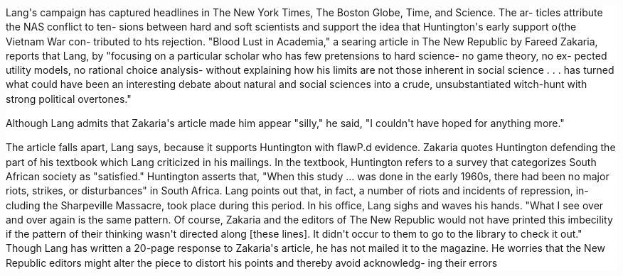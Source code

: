 
Lang's campaign has captured 
headlines in The New York Times, The 
Boston Globe, Time, and Science. The ar-
ticles attribute the NAS conflict to ten-
sions between hard and soft scientists 
and support the idea that Huntington's 
early support o(the Vietnam War con-
tributed to hts rejection. "Blood Lust in 
Academia," a searing article in The 
New Republic by Fareed Zakaria, reports 
that Lang, by "focusing on a particular 
scholar who has few pretensions to 
hard science- no game theory, no ex-
pected utility models, no rational 
choice analysis- without explaining 
how his limits are not those inherent in 
social science . . . has turned what 
could have been an interesting debate 
about natural and social sciences into a 
crude, unsubstantiated witch-hunt 
with strong political overtones." 


Although Lang admits that Zakaria's 
article made him appear "silly," he 
said, "I couldn't have hoped for 
anything more." 


The 
article 
falls apart, Lang 
says, because it supports Huntington 
with flawP.d evidence. Zakaria quotes 
Huntington defending the part of his 
textbook which Lang criticized in his 
mailings. In the textbook, Huntington 
refers to a survey that categorizes 
South African society as "satisfied." 
Huntington asserts that, "When this 
study ... was done in the early 1960s, 
there had been no major riots, strikes, 
or disturbances" in South Africa. Lang 
points out that, in fact, a number of 
riots and incidents of repression, in-
cluding the Sharpeville Massacre, took 
place during this period. In his office, 
Lang sighs and waves his hands. 
"What I see over and over again is the 
same pattern. Of course, Zakaria and 
the editors of The New Republic would 
not have printed this imbecility if the 
pattern of their thinking wasn't 
directed along [these lines]. It didn't 
occur to them to go to the library to 
check it out." Though Lang has written 
a 20-page response to Zakaria's article, 
he has not mailed it to the magazine. 
He worries that the New Republic editors 
might alter the piece to distort his 
points and thereby avoid acknowledg-
ing their errors 
